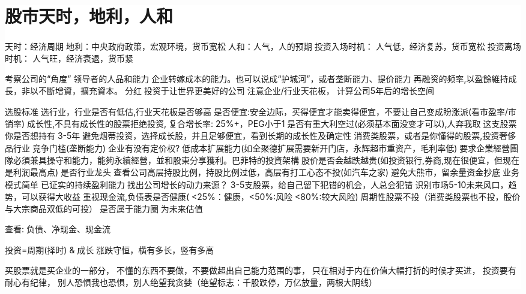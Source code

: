 
# 股市天时，地利，人和
天时：经济周期
地利：中央政府政策，宏观环境，货币宽松
人和：人气，人的预期
投资入场时机： 人气低，经济复苏，货币宽松
投资离场时机： 人气旺，经济衰退，货币紧


考察公司的“角度”
  领导者的人品和能力
  企业转嫁成本的能力。也可以说成“护城河”，或者垄断能力、提价能力
  再融资的频率,以盈餘維持成長，非以不斷增資，擴充資本。
  分红
  投资于让世界更美好的公司
  注意企业/行业天花板，
  计算公司5年后的增长空间

选股标准
  选行业，行业是否有低估,行业天花板是否够高
  是否便宜:安全边际，买得便宜才能卖得便宜，不要让自己变成盼涨派(看市盈率/市销率)
  成长性,不具有成长性的股票拒绝投资, 复合增长率: 25%+，PEG小于1
  是否有重大利空过(必须基本面没变才可以),人弃我取
  这支股票你是否想持有 3-5年
  避免烟蒂投资，选择成长股，并且足够便宜，看到长期的成长性及确定性
  消费类股票，或者是你懂得的股票,投资奢侈品行业
  竞争门槛(垄断能力)
  企业有没有定价权? 
  低成本扩展能力(如全聚德扩展需要新开门店，永辉超市重资产，毛利率低)
  要求企業經營團隊必須兼具操守和能力，能夠永續經營，並和股東分享獲利。巴菲特的投資架構
  股价是否会越跌越贵(如投资银行,券商,现在很便宜，但现在是利润最高点)
  是否行业龙头
  查看公司高层持股比例，持股比例过低，高层有打工心态不投(如汽车之家)
  避免大熊市，留余量资金抄底
  业务模式简单
  已证实的持续盈利能力
  找出公司增长的动力来源？
  3-5支股票，给自己留下犯错的机会，人总会犯错
  识别市场5-10未来风口，趋势，可以获得大收益
  重视现金流,负债表是否健康( <25%：健康，<50%:风险 <80%:较大风险)
  周期性股票不投（消费类股票也不投，股价与大宗商品双低的可投）
  是否属于能力圈
  为未来估值

  查看: 负债、净现金、现金流

投资=周期(择时) & 成长
涨跌守恒，横有多长，竖有多高

  买股票就是买企业的一部分，
  不懂的东西不要做，不要做超出自己能力范围的事，
  只在相对于内在价值大幅打折的时候才买进，
  投资要有耐心有纪律，
  别人恐惧我也恐惧，别人绝望我贪婪（绝望标志：千股跌停，万亿放量，两根大阴线）
